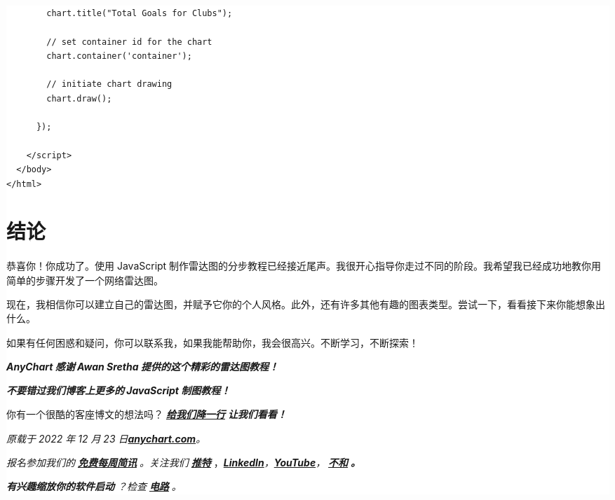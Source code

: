 ```
        chart.title("Total Goals for Clubs");

        // set container id for the chart
        chart.container('container');

        // initiate chart drawing
        chart.draw();

      });

    </script>
  </body>    
</html>
```

# 结论

恭喜你！你成功了。使用 JavaScript 制作雷达图的分步教程已经接近尾声。我很开心指导你走过不同的阶段。我希望我已经成功地教你用简单的步骤开发了一个网络雷达图。

现在，我相信你可以建立自己的雷达图，并赋予它你的个人风格。此外，还有许多其他有趣的图表类型。尝试一下，看看接下来你能想象出什么。

如果有任何困惑和疑问，你可以联系我，如果我能帮助你，我会很高兴。不断学习，不断探索！

***AnyChart 感谢 Awan Sretha 提供的这个精彩的雷达图教程！***

***不要错过我们博客上更多的 JavaScript 制图教程！***

你有一个很酷的客座博文的想法吗？ [***给我们降一行***](https://www.anychart.com/support/) ***让我们看看！***

*原载于 2022 年 12 月 23 日*[***anychart.com***](https://www.anychart.com/blog/2022/12/23/radar-chart-javascript/)*。*

*报名参加我们的* [***免费每周简讯***](http://newsletter.plainenglish.io/) *。关注我们* [***推特***](https://twitter.com/inPlainEngHQ) ，[***LinkedIn***](https://www.linkedin.com/company/inplainenglish/)*，*[***YouTube***](https://www.youtube.com/channel/UCtipWUghju290NWcn8jhyAw)*，* [***不和***](https://discord.gg/GtDtUAvyhW) ***。***

***有兴趣缩放你的软件启动*** *？检查* [***电路***](https://circuit.ooo?utm=publication-post-cta) *。*